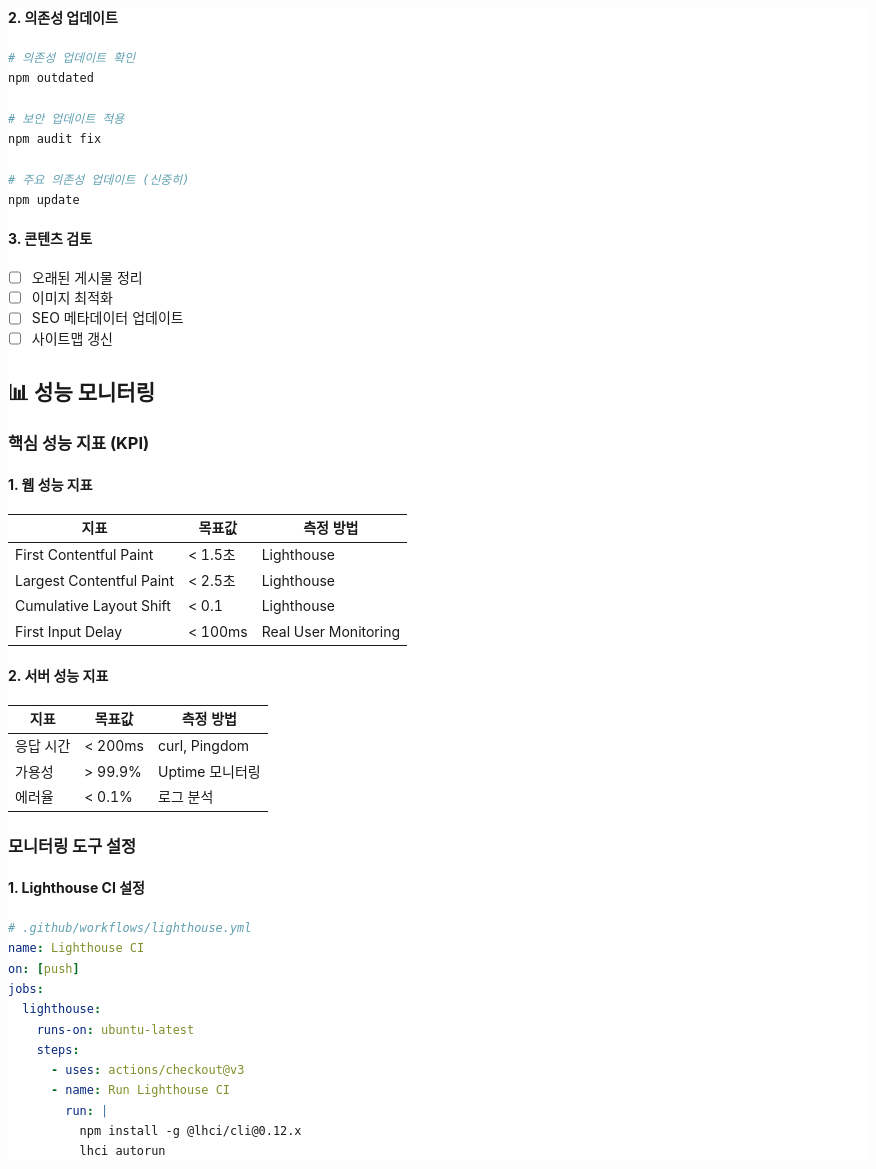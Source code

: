#### 2. 의존성 업데이트
```bash
# 의존성 업데이트 확인
npm outdated

# 보안 업데이트 적용
npm audit fix

# 주요 의존성 업데이트 (신중히)
npm update
```

#### 3. 콘텐츠 검토
- [ ] 오래된 게시물 정리
- [ ] 이미지 최적화
- [ ] SEO 메타데이터 업데이트
- [ ] 사이트맵 갱신

## 📊 성능 모니터링

### 핵심 성능 지표 (KPI)

#### 1. 웹 성능 지표
| 지표 | 목표값 | 측정 방법 |
|------|--------|-----------|
| First Contentful Paint | < 1.5초 | Lighthouse |
| Largest Contentful Paint | < 2.5초 | Lighthouse |
| Cumulative Layout Shift | < 0.1 | Lighthouse |
| First Input Delay | < 100ms | Real User Monitoring |

#### 2. 서버 성능 지표
| 지표 | 목표값 | 측정 방법 |
|------|--------|-----------|
| 응답 시간 | < 200ms | curl, Pingdom |
| 가용성 | > 99.9% | Uptime 모니터링 |
| 에러율 | < 0.1% | 로그 분석 |

### 모니터링 도구 설정

#### 1. Lighthouse CI 설정
```yaml
# .github/workflows/lighthouse.yml
name: Lighthouse CI
on: [push]
jobs:
  lighthouse:
    runs-on: ubuntu-latest
    steps:
      - uses: actions/checkout@v3
      - name: Run Lighthouse CI
        run: |
          npm install -g @lhci/cli@0.12.x
          lhci autorun
```
